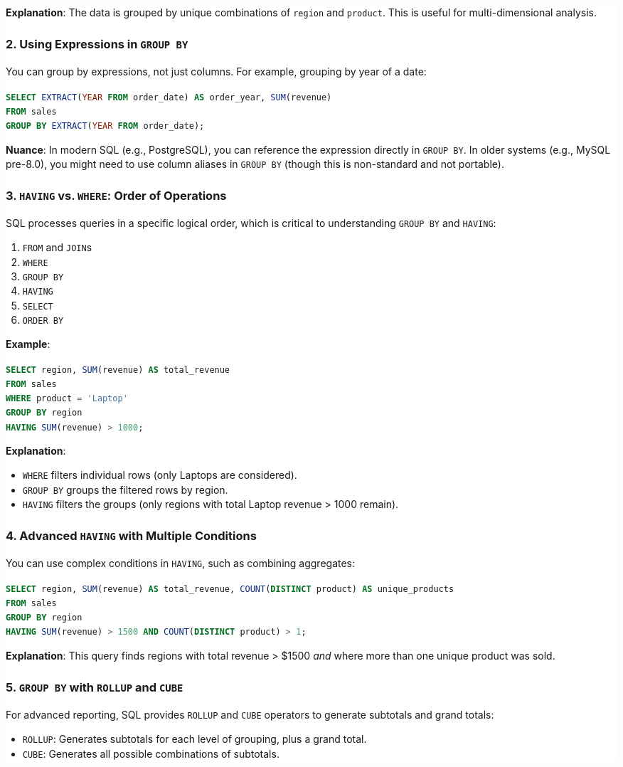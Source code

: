 **Explanation**: The data is grouped by unique combinations of `region` and `product`. This is useful for multi-dimensional analysis.

### 2. Using Expressions in `GROUP BY`
You can group by expressions, not just columns. For example, grouping by year of a date:
```sql
SELECT EXTRACT(YEAR FROM order_date) AS order_year, SUM(revenue)
FROM sales
GROUP BY EXTRACT(YEAR FROM order_date);
```
**Nuance**: In modern SQL (e.g., PostgreSQL), you can reference the expression directly in `GROUP BY`. In older systems (e.g., MySQL pre-8.0), you might need to use column aliases in `GROUP BY` (though this is non-standard and not portable).

### 3. `HAVING` vs. `WHERE`: Order of Operations
SQL processes queries in a specific logical order, which is critical to understanding `GROUP BY` and `HAVING`:
1. `FROM` and `JOIN`s
2. `WHERE`
3. `GROUP BY`
4. `HAVING`
5. `SELECT`
6. `ORDER BY`

**Example**:
```sql
SELECT region, SUM(revenue) AS total_revenue
FROM sales
WHERE product = 'Laptop'
GROUP BY region
HAVING SUM(revenue) > 1000;
```
**Explanation**:
- `WHERE` filters individual rows (only Laptops are considered).
- `GROUP BY` groups the filtered rows by region.
- `HAVING` filters the groups (only regions with total Laptop revenue > 1000 remain).

### 4. Advanced `HAVING` with Multiple Conditions
You can use complex conditions in `HAVING`, such as combining aggregates:
```sql
SELECT region, SUM(revenue) AS total_revenue, COUNT(DISTINCT product) AS unique_products
FROM sales
GROUP BY region
HAVING SUM(revenue) > 1500 AND COUNT(DISTINCT product) > 1;
```
**Explanation**: This query finds regions with total revenue > $1500 *and* where more than one unique product was sold.

### 5. `GROUP BY` with `ROLLUP` and `CUBE`
For advanced reporting, SQL provides `ROLLUP` and `CUBE` operators to generate subtotals and grand totals:
- `ROLLUP`: Generates subtotals for each level of grouping, plus a grand total.
- `CUBE`: Generates all possible combinations of subtotals.
